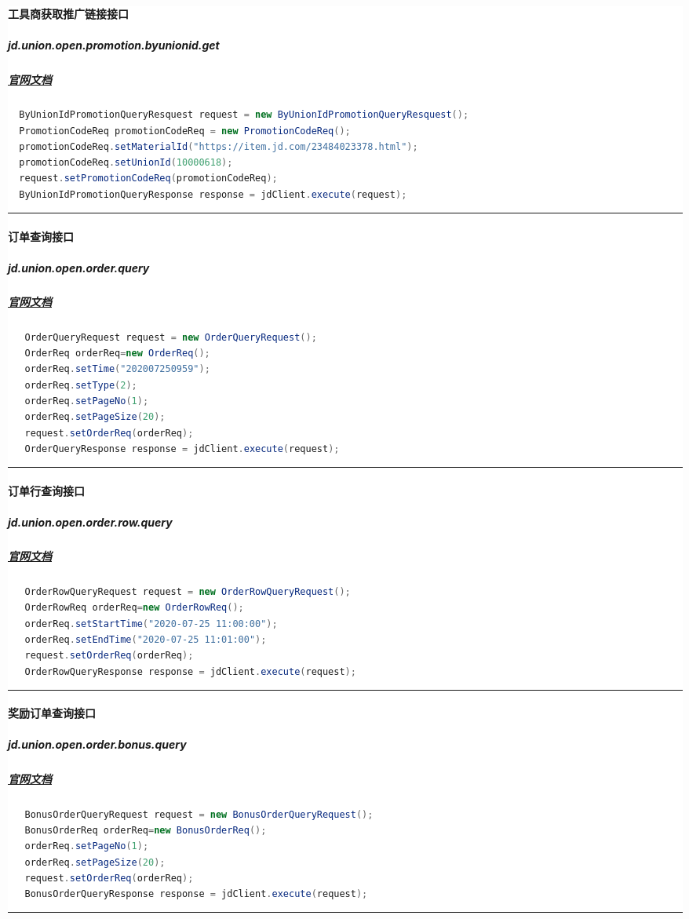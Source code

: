 
#### 工具商获取推广链接接口 
##### jd.union.open.promotion.byunionid.get
##### [官网文档](https://union.jd.com/openplatform/api/10425)

```java
  ByUnionIdPromotionQueryResquest request = new ByUnionIdPromotionQueryResquest();
  PromotionCodeReq promotionCodeReq = new PromotionCodeReq();
  promotionCodeReq.setMaterialId("https://item.jd.com/23484023378.html");
  promotionCodeReq.setUnionId(10000618);
  request.setPromotionCodeReq(promotionCodeReq);
  ByUnionIdPromotionQueryResponse response = jdClient.execute(request);
```

---

#### 订单查询接口 
##### jd.union.open.order.query
##### [官网文档](https://union.jd.com/openplatform/api/10419)

```java
   OrderQueryRequest request = new OrderQueryRequest();
   OrderReq orderReq=new OrderReq();
   orderReq.setTime("202007250959");
   orderReq.setType(2);
   orderReq.setPageNo(1);
   orderReq.setPageSize(20);
   request.setOrderReq(orderReq);
   OrderQueryResponse response = jdClient.execute(request);
```
---

#### 订单行查询接口
##### jd.union.open.order.row.query
##### [官网文档](https://union.jd.com/openplatform/api/12707)

```java
   OrderRowQueryRequest request = new OrderRowQueryRequest();
   OrderRowReq orderReq=new OrderRowReq();
   orderReq.setStartTime("2020-07-25 11:00:00");
   orderReq.setEndTime("2020-07-25 11:01:00");
   request.setOrderReq(orderReq);
   OrderRowQueryResponse response = jdClient.execute(request);
```
---

#### 奖励订单查询接口 
##### jd.union.open.order.bonus.query
##### [官网文档](https://union.jd.com/openplatform/api/11781)

```java
   BonusOrderQueryRequest request = new BonusOrderQueryRequest();
   BonusOrderReq orderReq=new BonusOrderReq();
   orderReq.setPageNo(1);
   orderReq.setPageSize(20);
   request.setOrderReq(orderReq);
   BonusOrderQueryResponse response = jdClient.execute(request);
```
---
